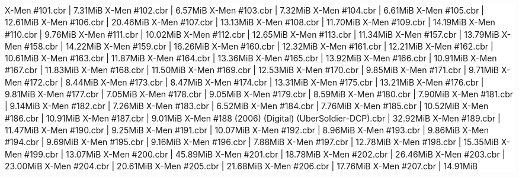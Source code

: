 X-Men #101.cbr | 7.31MiB
X-Men #102.cbr | 6.57MiB
X-Men #103.cbr | 7.32MiB
X-Men #104.cbr | 6.61MiB
X-Men #105.cbr | 12.61MiB
X-Men #106.cbr | 20.46MiB
X-Men #107.cbr | 13.13MiB
X-Men #108.cbr | 11.70MiB
X-Men #109.cbr | 14.19MiB
X-Men #110.cbr | 9.76MiB
X-Men #111.cbr | 10.02MiB
X-Men #112.cbr | 12.65MiB
X-Men #113.cbr | 11.34MiB
X-Men #157.cbr | 13.79MiB
X-Men #158.cbr | 14.22MiB
X-Men #159.cbr | 16.26MiB
X-Men #160.cbr | 12.32MiB
X-Men #161.cbr | 12.21MiB
X-Men #162.cbr | 10.61MiB
X-Men #163.cbr | 11.87MiB
X-Men #164.cbr | 13.36MiB
X-Men #165.cbr | 13.92MiB
X-Men #166.cbr | 10.91MiB
X-Men #167.cbr | 11.83MiB
X-Men #168.cbr | 11.50MiB
X-Men #169.cbr | 12.53MiB
X-Men #170.cbr | 9.85MiB
X-Men #171.cbr | 9.71MiB
X-Men #172.cbr | 8.44MiB
X-Men #173.cbr | 8.47MiB
X-Men #174.cbr | 13.31MiB
X-Men #175.cbr | 13.21MiB
X-Men #176.cbr | 9.81MiB
X-Men #177.cbr | 7.05MiB
X-Men #178.cbr | 9.05MiB
X-Men #179.cbr | 8.59MiB
X-Men #180.cbr | 7.90MiB
X-Men #181.cbr | 9.14MiB
X-Men #182.cbr | 7.26MiB
X-Men #183.cbr | 6.52MiB
X-Men #184.cbr | 7.76MiB
X-Men #185.cbr | 10.52MiB
X-Men #186.cbr | 10.91MiB
X-Men #187.cbr | 9.01MiB
X-Men #188 (2006) (Digital) (UberSoldier-DCP).cbr | 32.92MiB
X-Men #189.cbr | 11.47MiB
X-Men #190.cbr | 9.25MiB
X-Men #191.cbr | 10.07MiB
X-Men #192.cbr | 8.96MiB
X-Men #193.cbr | 9.86MiB
X-Men #194.cbr | 9.69MiB
X-Men #195.cbr | 9.16MiB
X-Men #196.cbr | 7.88MiB
X-Men #197.cbr | 12.78MiB
X-Men #198.cbr | 15.35MiB
X-Men #199.cbr | 13.07MiB
X-Men #200.cbr | 45.89MiB
X-Men #201.cbr | 18.78MiB
X-Men #202.cbr | 26.46MiB
X-Men #203.cbr | 23.00MiB
X-Men #204.cbr | 20.61MiB
X-Men #205.cbr | 21.68MiB
X-Men #206.cbr | 17.76MiB
X-Men #207.cbr | 14.91MiB